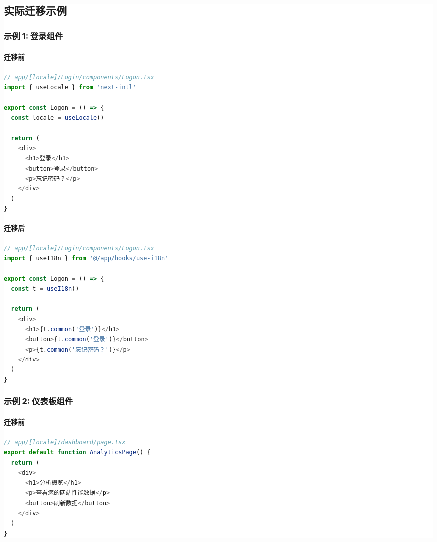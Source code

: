 ## 实际迁移示例

### 示例 1: 登录组件

#### 迁移前

```typescript
// app/[locale]/Login/components/Logon.tsx
import { useLocale } from 'next-intl'

export const Logon = () => {
  const locale = useLocale()

  return (
    <div>
      <h1>登录</h1>
      <button>登录</button>
      <p>忘记密码？</p>
    </div>
  )
}
```

#### 迁移后

```typescript
// app/[locale]/Login/components/Logon.tsx
import { useI18n } from '@/app/hooks/use-i18n'

export const Logon = () => {
  const t = useI18n()

  return (
    <div>
      <h1>{t.common('登录')}</h1>
      <button>{t.common('登录')}</button>
      <p>{t.common('忘记密码？')}</p>
    </div>
  )
}
```

### 示例 2: 仪表板组件

#### 迁移前

```typescript
// app/[locale]/dashboard/page.tsx
export default function AnalyticsPage() {
  return (
    <div>
      <h1>分析概览</h1>
      <p>查看您的网站性能数据</p>
      <button>刷新数据</button>
    </div>
  )
}
```

